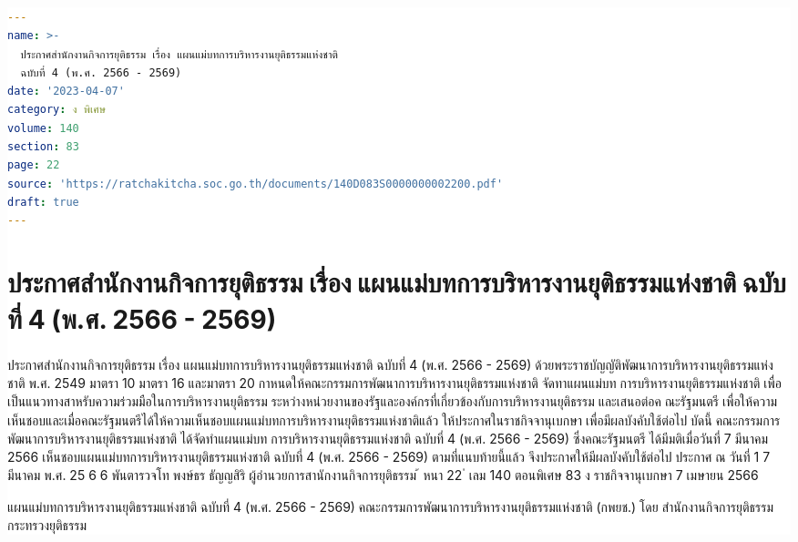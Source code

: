 ```yaml
---
name: >-
  ประกาศสำนักงานกิจการยุติธรรม เรื่อง แผนแม่บทการบริหารงานยุติธรรมแห่งชาติ
  ฉบับที่ 4 (พ.ศ. 2566 - 2569)
date: '2023-04-07'
category: ง พิเศษ
volume: 140
section: 83
page: 22
source: 'https://ratchakitcha.soc.go.th/documents/140D083S0000000002200.pdf'
draft: true
---
```


# ประกาศสำนักงานกิจการยุติธรรม เรื่อง แผนแม่บทการบริหารงานยุติธรรมแห่งชาติ ฉบับที่ 4 (พ.ศ. 2566 - 2569)

ประกาศสำนักงานกิจการยุติธรรม เรื่อง แผนแม่บทการบริหารงานยุติธรรมแห่งชาติ ฉบับที่ 4 (พ.ศ. 2566 - 2569) ด้วยพระราชบัญญัติพัฒนาการบริหารงานยุติธรรมแห่งชาติ พ.ศ. 2549 มาตรา 10 มาตรา 16 และมาตรา 20 กาหนดให้คณะกรรมการพัฒนาการบริหารงานยุติธรรมแห่งชาติ จัดทาแผนแม่บท การบริหารงานยุติธรรมแห่งชาติ เพื่อเป็นแนวทางสาหรับความร่วมมือในการบริหารงานยุติธรรม ระหว่างหน่วยงานของรัฐและองค์กรที่เกี่ยวข้องกับการบริหารงานยุติธรรม และเสนอต่อค ณะรัฐมนตรี เพื่อให้ความเห็นชอบและเมื่อคณะรัฐมนตรีได้ให้ความเห็นชอบแผนแม่บทการบริหารงานยุติธรรมแห่งชาติแล้ว ให้ประกาศในราชกิจจานุเบกษา เพื่อมีผลบังคับใช้ต่อไป บัดนี้ คณะกรรมการพัฒนาการบริหารงานยุติธรรมแห่งชาติ ได้จัดทำแผนแม่บท การบริหารงานยุติธรรมแห่งชาติ ฉบับที่ 4 (พ.ศ. 2566 - 2569) ซึ่งคณะรัฐมนตรี ได้มีมติเมื่อวันที่ 7 มีนาคม 2566 เห็นชอบแผนแม่บทการบริหารงานยุติธรรมแห่งชาติ ฉบับที่ 4 (พ.ศ. 2566 - 2569) ตามที่แนบท้ายนี้แล้ว จึงประกาศให้มีผลบังคับใช้ต่อไป ประกาศ ณ วันที่ 1 7 มีนาคม พ.ศ. 25 6 6 พันตารวจโท พงษ์ธร ธัญญสิริ ผู้อำนวยการสานักงานกิจการยุติธรรม ้ หนา 22 ่ เลม 140 ตอนพิเศษ 83 ง ราชกิจจานุเบกษา 7 เมษายน 2566



แผนแม่บทการบริหารงานยุติธรรมแห่งชาติ ฉบับที่ 4 (พ.ศ. 2566 - 2569) คณะกรรมการพัฒนาการบริหารงานยุติธรรมแห่งชาติ (กพยช.) โดย สํานักงานกิจการยุติธรรม กระทรวงยุติธรรม
